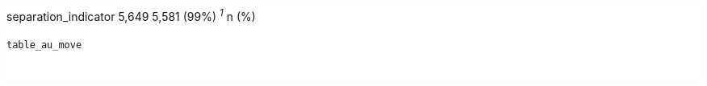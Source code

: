   </thead>
  <tbody class="gt_table_body">
    <tr><td headers="label" class="gt_row gt_left">separation_indicator</td>
<td headers="n" class="gt_row gt_center">5,649</td>
<td headers="stat_0" class="gt_row gt_center">5,581 (99%)</td></tr>
  </tbody>
  &#10;  <tfoot class="gt_footnotes">
    <tr>
      <td class="gt_footnote" colspan="3"><span class="gt_footnote_marks" style="white-space:nowrap;font-style:italic;font-weight:normal;"><sup>1</sup></span> n (%)</td>
    </tr>
  </tfoot>
</table>
</div>

``` r
table_au_move
```

<div id="ateptsxyin" style="padding-left:0px;padding-right:0px;padding-top:10px;padding-bottom:10px;overflow-x:auto;overflow-y:auto;width:auto;height:auto;">
<style>#ateptsxyin table {
  font-family: system-ui, 'Segoe UI', Roboto, Helvetica, Arial, sans-serif, 'Apple Color Emoji', 'Segoe UI Emoji', 'Segoe UI Symbol', 'Noto Color Emoji';
  -webkit-font-smoothing: antialiased;
  -moz-osx-font-smoothing: grayscale;
}
&#10;#ateptsxyin thead, #ateptsxyin tbody, #ateptsxyin tfoot, #ateptsxyin tr, #ateptsxyin td, #ateptsxyin th {
  border-style: none;
}
&#10;#ateptsxyin p {
  margin: 0;
  padding: 0;
}
&#10;#ateptsxyin .gt_table {
  display: table;
  border-collapse: collapse;
  line-height: normal;
  margin-left: auto;
  margin-right: auto;
  color: #333333;
  font-size: 16px;
  font-weight: normal;
  font-style: normal;
  background-color: #FFFFFF;
  width: auto;
  border-top-style: solid;
  border-top-width: 2px;
  border-top-color: #A8A8A8;
  border-right-style: none;
  border-right-width: 2px;
  border-right-color: #D3D3D3;
  border-bottom-style: solid;
  border-bottom-width: 2px;
  border-bottom-color: #A8A8A8;
  border-left-style: none;
  border-left-width: 2px;
  border-left-color: #D3D3D3;
}
&#10;#ateptsxyin .gt_caption {
  padding-top: 4px;
  padding-bottom: 4px;
}
&#10;#ateptsxyin .gt_title {